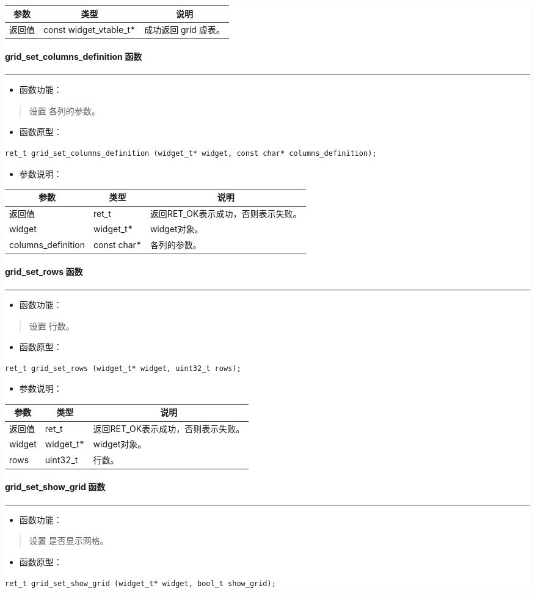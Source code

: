 | 参数 | 类型 | 说明 |
| -------- | ----- | --------- |
| 返回值 | const widget\_vtable\_t* | 成功返回 grid 虚表。 |
#### grid\_set\_columns\_definition 函数
-----------------------

* 函数功能：

> <p id="grid_t_grid_set_columns_definition">设置 各列的参数。

* 函数原型：

```
ret_t grid_set_columns_definition (widget_t* widget, const char* columns_definition);
```

* 参数说明：

| 参数 | 类型 | 说明 |
| -------- | ----- | --------- |
| 返回值 | ret\_t | 返回RET\_OK表示成功，否则表示失败。 |
| widget | widget\_t* | widget对象。 |
| columns\_definition | const char* | 各列的参数。 |
#### grid\_set\_rows 函数
-----------------------

* 函数功能：

> <p id="grid_t_grid_set_rows">设置 行数。

* 函数原型：

```
ret_t grid_set_rows (widget_t* widget, uint32_t rows);
```

* 参数说明：

| 参数 | 类型 | 说明 |
| -------- | ----- | --------- |
| 返回值 | ret\_t | 返回RET\_OK表示成功，否则表示失败。 |
| widget | widget\_t* | widget对象。 |
| rows | uint32\_t | 行数。 |
#### grid\_set\_show\_grid 函数
-----------------------

* 函数功能：

> <p id="grid_t_grid_set_show_grid">设置 是否显示网格。

* 函数原型：

```
ret_t grid_set_show_grid (widget_t* widget, bool_t show_grid);
```
